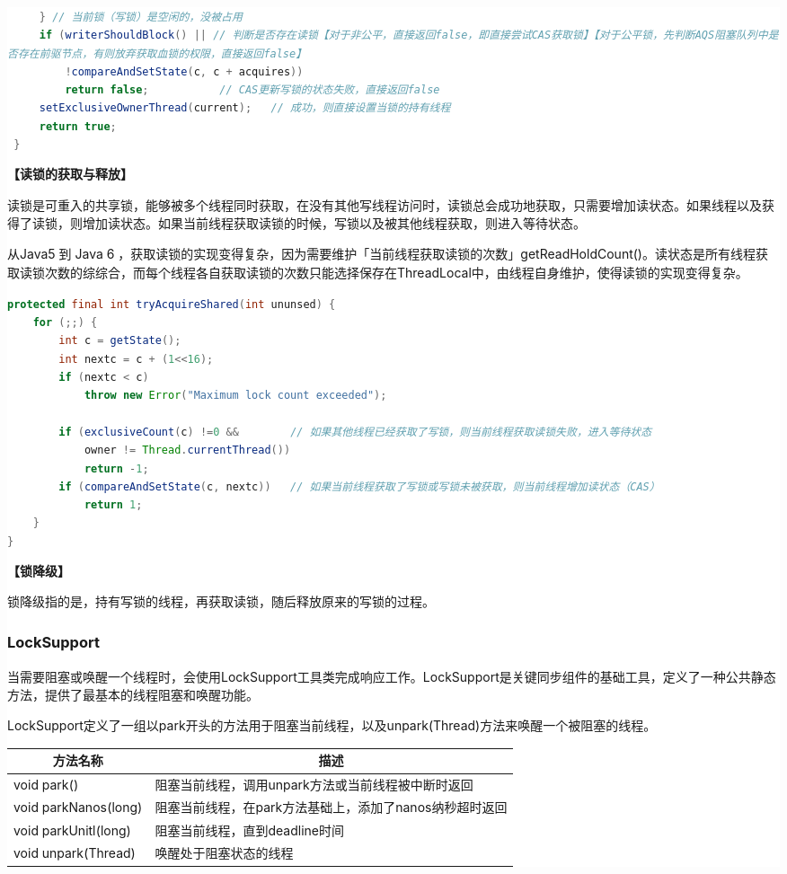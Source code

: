 ```java
     } // 当前锁（写锁）是空闲的，没被占用
     if (writerShouldBlock() || // 判断是否存在读锁【对于非公平，直接返回false，即直接尝试CAS获取锁】【对于公平锁，先判断AQS阻塞队列中是否存在前驱节点，有则放弃获取血锁的权限，直接返回false】
         !compareAndSetState(c, c + acquires))
         return false;           // CAS更新写锁的状态失败，直接返回false
     setExclusiveOwnerThread(current);   // 成功，则直接设置当锁的持有线程
     return true;
 }
```

**【读锁的获取与释放】**

读锁是可重入的共享锁，能够被多个线程同时获取，在没有其他写线程访问时，读锁总会成功地获取，只需要增加读状态。如果线程以及获得了读锁，则增加读状态。如果当前线程获取读锁的时候，写锁以及被其他线程获取，则进入等待状态。

从Java5 到 Java 6 ，获取读锁的实现变得复杂，因为需要维护「当前线程获取读锁的次数」getReadHoldCount()。读状态是所有线程获取读锁次数的综综合，而每个线程各自获取读锁的次数只能选择保存在ThreadLocal中，由线程自身维护，使得读锁的实现变得复杂。

```java
protected final int tryAcquireShared(int ununsed) {
    for (;;) {
        int c = getState();
        int nextc = c + (1<<16);
        if (nextc < c) 
            throw new Error("Maximum lock count exceeded");

        if (exclusiveCount(c) !=0 &&  		// 如果其他线程已经获取了写锁，则当前线程获取读锁失败，进入等待状态
            owner != Thread.currentThread()) 
            return -1;
        if (compareAndSetState(c, nextc))	// 如果当前线程获取了写锁或写锁未被获取，则当前线程增加读状态（CAS）
            return 1;
    }
}
```

**【锁降级】**

锁降级指的是，持有写锁的线程，再获取读锁，随后释放原来的写锁的过程。

### LockSupport

当需要阻塞或唤醒一个线程时，会使用LockSupport工具类完成响应工作。LockSupport是关键同步组件的基础工具，定义了一种公共静态方法，提供了最基本的线程阻塞和唤醒功能。

LockSupport定义了一组以park开头的方法用于阻塞当前线程，以及unpark(Thread)方法来唤醒一个被阻塞的线程。

| 方法名称             | 描述                                                    |
| -------------------- | ------------------------------------------------------- |
| void park()          | 阻塞当前线程，调用unpark方法或当前线程被中断时返回      |
| void parkNanos(long) | 阻塞当前线程，在park方法基础上，添加了nanos纳秒超时返回 |
| void parkUnitl(long) | 阻塞当前线程，直到deadline时间                          |
| void unpark(Thread)  | 唤醒处于阻塞状态的线程                                  |
